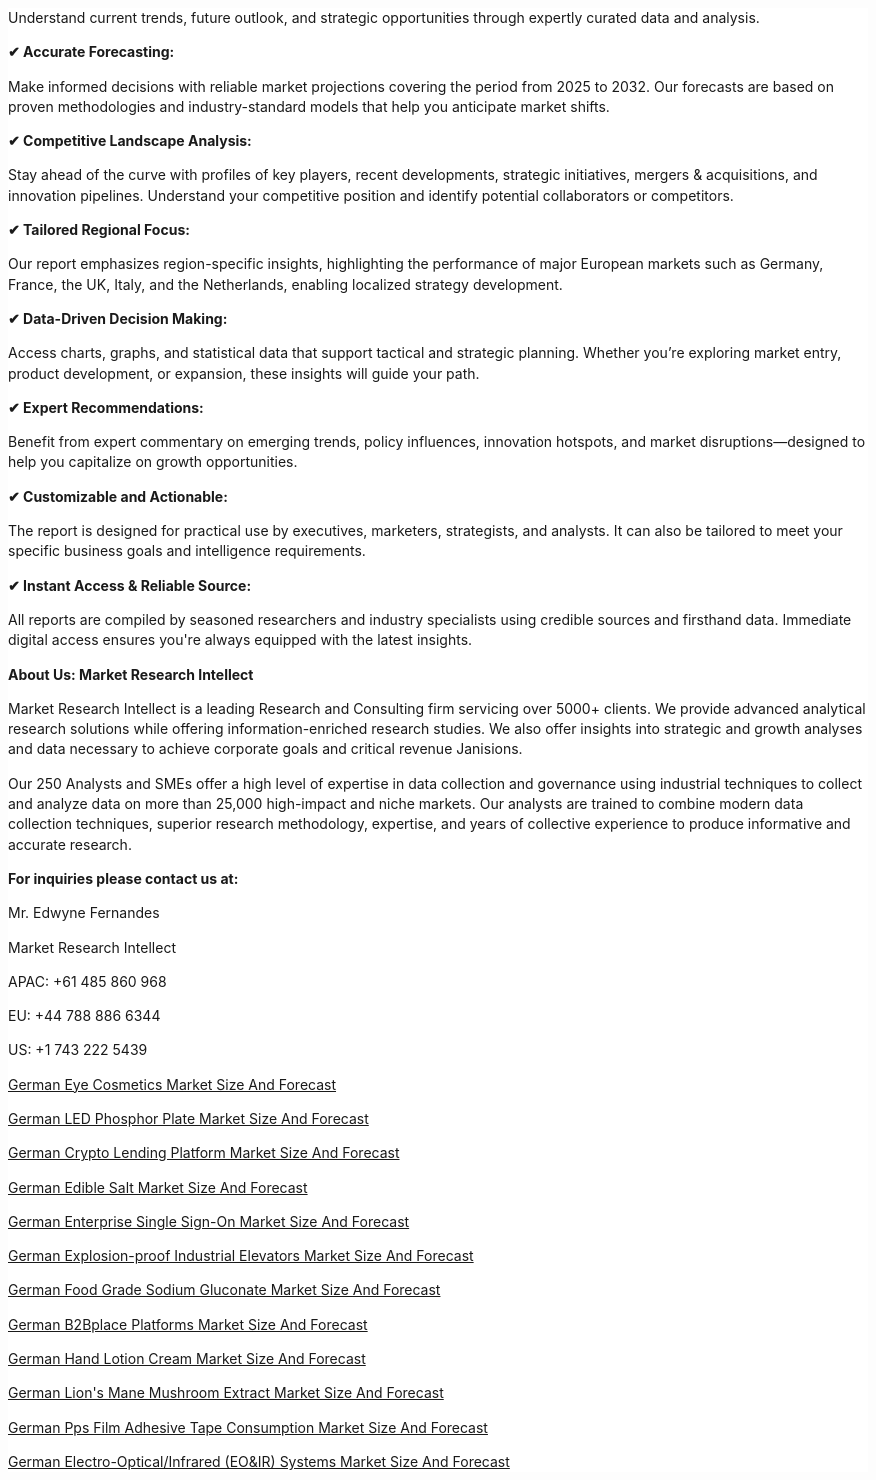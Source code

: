 Understand current trends, future outlook, and strategic opportunities through expertly curated data and analysis.</p><p><strong>✔ Accurate Forecasting:</strong></p><p>Make informed decisions with reliable market projections covering the period from 2025 to 2032. Our forecasts are based on proven methodologies and industry-standard models that help you anticipate market shifts.</p><p><strong>✔ Competitive Landscape Analysis:</strong></p><p>Stay ahead of the curve with profiles of key players, recent developments, strategic initiatives, mergers &amp; acquisitions, and innovation pipelines. Understand your competitive position and identify potential collaborators or competitors.</p><p><strong>✔ Tailored Regional Focus:</strong></p><p>Our report emphasizes region-specific insights, highlighting the performance of major European markets such as Germany, France, the UK, Italy, and the Netherlands, enabling localized strategy development.</p><p><strong>✔ Data-Driven Decision Making:</strong></p><p>Access charts, graphs, and statistical data that support tactical and strategic planning. Whether you&rsquo;re exploring market entry, product development, or expansion, these insights will guide your path.</p><p><strong>✔ Expert Recommendations:</strong></p><p>Benefit from expert commentary on emerging trends, policy influences, innovation hotspots, and market disruptions&mdash;designed to help you capitalize on growth opportunities.</p><p><strong>✔ Customizable and Actionable:</strong></p><p>The report is designed for practical use by executives, marketers, strategists, and analysts. It can also be tailored to meet your specific business goals and intelligence requirements.</p><p><strong>✔ Instant Access &amp; Reliable Source:</strong></p><p>All reports are compiled by seasoned researchers and industry specialists using credible sources and firsthand data. Immediate digital access ensures you're always equipped with the latest insights.</p><p><strong><span class="font-[700]">About Us: Market Research Intellect</span></strong></p><p><span class="">Market Research Intellect is a leading Research and Consulting firm servicing over 5000+ clients. We provide advanced analytical research solutions while offering information-enriched research studies.&nbsp;</span>We also offer insights into strategic and growth analyses and data necessary to achieve corporate goals and critical revenue Janisions.</p><p><span class="">Our 250 Analysts and SMEs offer a high level of expertise in data collection and governance using industrial techniques to collect and analyze data on more than 25,000 high-impact and niche markets. Our analysts are trained to combine modern data collection techniques, superior research methodology, expertise, and years of collective experience to produce informative and accurate research.</span></p><p><strong>For inquiries please contact us at:</strong></p><p>Mr. Edwyne Fernandes</p><p>Market Research Intellect</p><p>APAC: +61 485 860 968</p><p>EU: +44 788 886 6344</p><p>US: +1 743 222 5439</p><p><a href="https://github.com/Rumay210203/21apr5/blob/main/Eye-Cosmetics-Market/China-Eye-Cosmetics-Market.md">German Eye Cosmetics Market Size And Forecast</a></p><p><a href="https://github.com/Rumay210203/22apr1/blob/main/LED-Phosphor-Plate-Market/China-LED-Phosphor-Plate-Market.md">German LED Phosphor Plate Market Size And Forecast</a></p><p><a href="https://github.com/Rumay210203/22apr2/blob/main/Crypto-Lending-Platform-Market/China-Crypto-Lending-Platform-Market.md">German Crypto Lending Platform Market Size And Forecast</a></p><p><a href="https://github.com/Rumay210203/22apr/blob/main/Edible-Salt-Market/China-Edible-Salt-Market.md">German Edible Salt Market Size And Forecast</a></p><p><a href="https://github.com/Rumay210203/22apr4/blob/main/Enterprise-Single-Sign-On-Market/China-Enterprise-Single-Sign-On-Market.md">German Enterprise Single Sign-On Market Size And Forecast</a></p><p><a href="https://github.com/Rumay210203/21apr1/blob/main/Explosion-proof-Industrial-Elevators-Market/China-Explosion-proof-Industrial-Elevators-Market.md">German Explosion-proof Industrial Elevators Market Size And Forecast</a></p><p><a href="https://github.com/Rumay210203/21apr2/blob/main/Food-Grade-Sodium-Gluconate-Market/China-Food-Grade-Sodium-Gluconate-Market.md">German Food Grade Sodium Gluconate Market Size And Forecast</a></p><p><a href="https://github.com/Rumay210203/21apr3/blob/main/B2Bplace-Platforms-Market/China-B2Bplace-Platforms-Market.md">German B2Bplace Platforms Market Size And Forecast</a></p><p><a href="https://github.com/Rumay210203/21apr4/blob/main/Hand-Lotion-Cream-Market/China-Hand-Lotion-Cream-Market.md">German Hand Lotion Cream Market Size And Forecast</a></p><p><a href="https://github.com/Rumay210203/21apr5/blob/main/Lion's-Mane-Mushroom-Extract-Market/China-Lion's-Mane-Mushroom-Extract-Market.md">German Lion's Mane Mushroom Extract Market Size And Forecast</a></p><p><a href="https://github.com/Rumay210203/22apr1/blob/main/Pps-Film-Adhesive-Tape-Consumption-Market/China-Pps-Film-Adhesive-Tape-Consumption-Market.md">German Pps Film Adhesive Tape Consumption Market Size And Forecast</a></p><p><a href="https://github.com/Rumay210203/22apr2/blob/main/Electro-Optical/Infrared-(EO&IR)-Systems-Market/China-Electro-Optical/Infrared-(EO&IR)-Systems-Market.md">German Electro-Optical/Infrared (EO&IR) Systems Market Size And Forecast</a></p>
